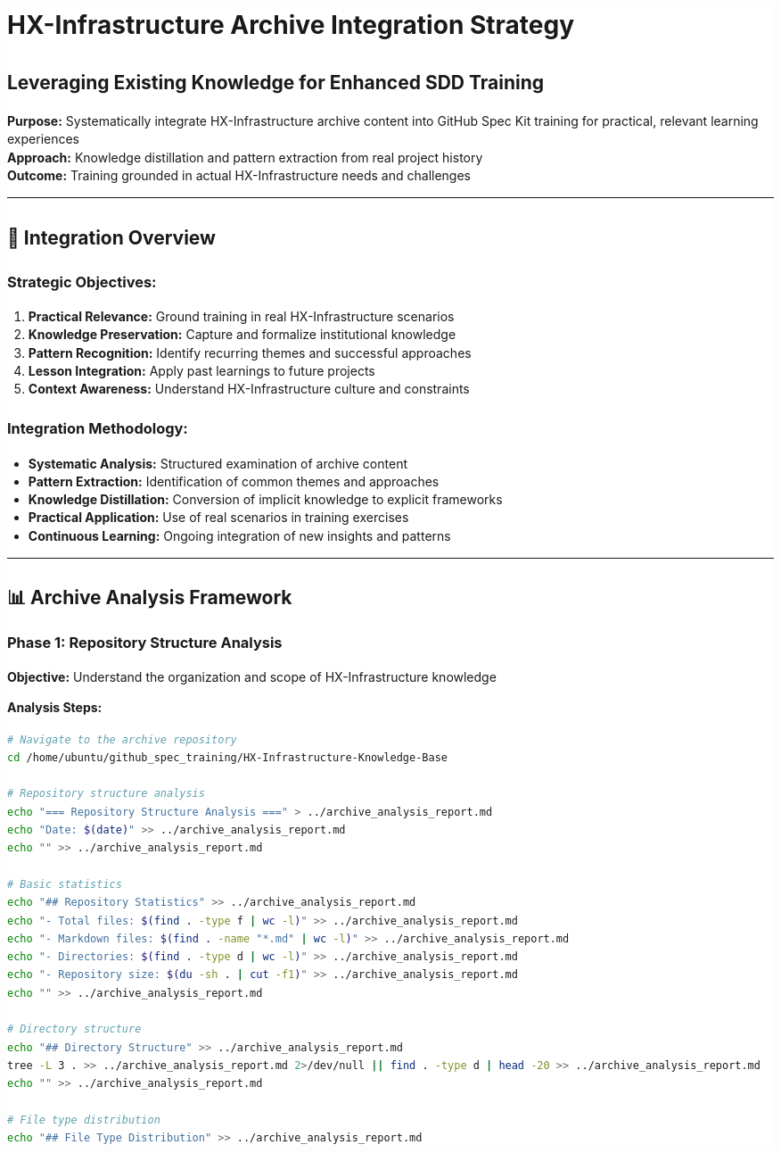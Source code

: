
# HX-Infrastructure Archive Integration Strategy
## Leveraging Existing Knowledge for Enhanced SDD Training

**Purpose:** Systematically integrate HX-Infrastructure archive content into GitHub Spec Kit training for practical, relevant learning experiences  
**Approach:** Knowledge distillation and pattern extraction from real project history  
**Outcome:** Training grounded in actual HX-Infrastructure needs and challenges

---

## 🎯 Integration Overview

### Strategic Objectives:
1. **Practical Relevance:** Ground training in real HX-Infrastructure scenarios
2. **Knowledge Preservation:** Capture and formalize institutional knowledge
3. **Pattern Recognition:** Identify recurring themes and successful approaches
4. **Lesson Integration:** Apply past learnings to future projects
5. **Context Awareness:** Understand HX-Infrastructure culture and constraints

### Integration Methodology:
- **Systematic Analysis:** Structured examination of archive content
- **Pattern Extraction:** Identification of common themes and approaches
- **Knowledge Distillation:** Conversion of implicit knowledge to explicit frameworks
- **Practical Application:** Use of real scenarios in training exercises
- **Continuous Learning:** Ongoing integration of new insights and patterns

---

## 📊 Archive Analysis Framework

### Phase 1: Repository Structure Analysis

**Objective:** Understand the organization and scope of HX-Infrastructure knowledge

**Analysis Steps:**
```bash
# Navigate to the archive repository
cd /home/ubuntu/github_spec_training/HX-Infrastructure-Knowledge-Base

# Repository structure analysis
echo "=== Repository Structure Analysis ===" > ../archive_analysis_report.md
echo "Date: $(date)" >> ../archive_analysis_report.md
echo "" >> ../archive_analysis_report.md

# Basic statistics
echo "## Repository Statistics" >> ../archive_analysis_report.md
echo "- Total files: $(find . -type f | wc -l)" >> ../archive_analysis_report.md
echo "- Markdown files: $(find . -name "*.md" | wc -l)" >> ../archive_analysis_report.md
echo "- Directories: $(find . -type d | wc -l)" >> ../archive_analysis_report.md
echo "- Repository size: $(du -sh . | cut -f1)" >> ../archive_analysis_report.md
echo "" >> ../archive_analysis_report.md

# Directory structure
echo "## Directory Structure" >> ../archive_analysis_report.md
tree -L 3 . >> ../archive_analysis_report.md 2>/dev/null || find . -type d | head -20 >> ../archive_analysis_report.md
echo "" >> ../archive_analysis_report.md

# File type distribution
echo "## File Type Distribution" >> ../archive_analysis_report.md
```